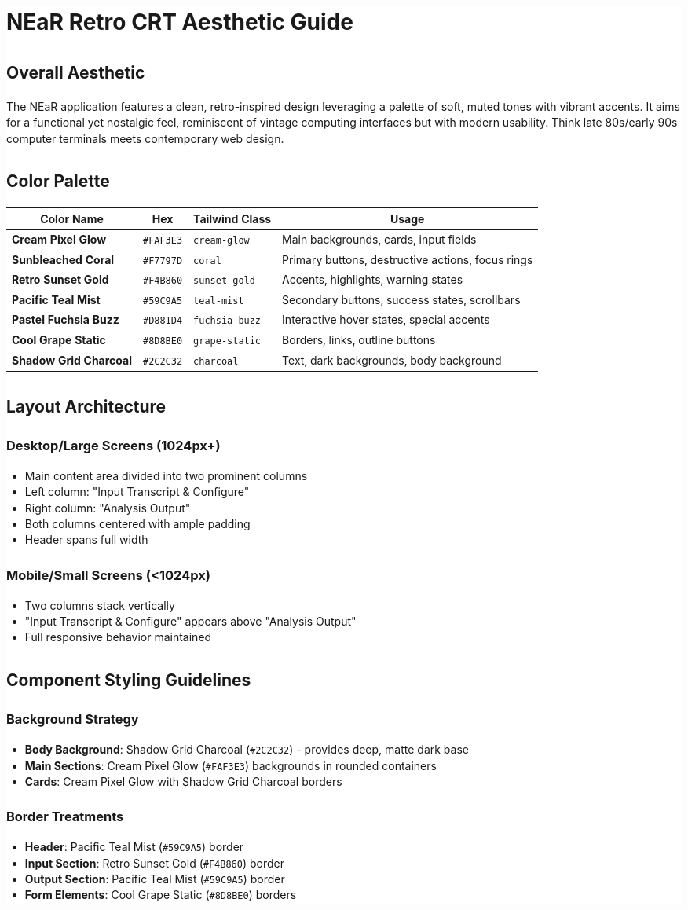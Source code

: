 # NEaR Retro CRT Aesthetic Guide

## Overall Aesthetic

The NEaR application features a clean, retro-inspired design leveraging a palette of soft, muted tones with vibrant accents. It aims for a functional yet nostalgic feel, reminiscent of vintage computing interfaces but with modern usability. Think late 80s/early 90s computer terminals meets contemporary web design.

## Color Palette

| Color Name               | Hex       | Tailwind Class    | Usage                                              |
| ------------------------ | --------- | ----------------- | -------------------------------------------------- |
| **Cream Pixel Glow**     | `#FAF3E3` | `cream-glow`      | Main backgrounds, cards, input fields             |
| **Sunbleached Coral**    | `#F7797D` | `coral`           | Primary buttons, destructive actions, focus rings |
| **Retro Sunset Gold**    | `#F4B860` | `sunset-gold`     | Accents, highlights, warning states               |
| **Pacific Teal Mist**    | `#59C9A5` | `teal-mist`       | Secondary buttons, success states, scrollbars     |
| **Pastel Fuchsia Buzz**  | `#D881D4` | `fuchsia-buzz`    | Interactive hover states, special accents         |
| **Cool Grape Static**    | `#8D8BE0` | `grape-static`    | Borders, links, outline buttons                   |
| **Shadow Grid Charcoal** | `#2C2C32` | `charcoal`        | Text, dark backgrounds, body background           |

## Layout Architecture

### Desktop/Large Screens (1024px+)
- Main content area divided into two prominent columns
- Left column: "Input Transcript & Configure" 
- Right column: "Analysis Output"
- Both columns centered with ample padding
- Header spans full width

### Mobile/Small Screens (<1024px)
- Two columns stack vertically
- "Input Transcript & Configure" appears above "Analysis Output"
- Full responsive behavior maintained

## Component Styling Guidelines

### Background Strategy
- **Body Background**: Shadow Grid Charcoal (`#2C2C32`) - provides deep, matte dark base
- **Main Sections**: Cream Pixel Glow (`#FAF3E3`) backgrounds in rounded containers
- **Cards**: Cream Pixel Glow with Shadow Grid Charcoal borders

### Border Treatments
- **Header**: Pacific Teal Mist (`#59C9A5`) border
- **Input Section**: Retro Sunset Gold (`#F4B860`) border  
- **Output Section**: Pacific Teal Mist (`#59C9A5`) border
- **Form Elements**: Cool Grape Static (`#8D8BE0`) borders
